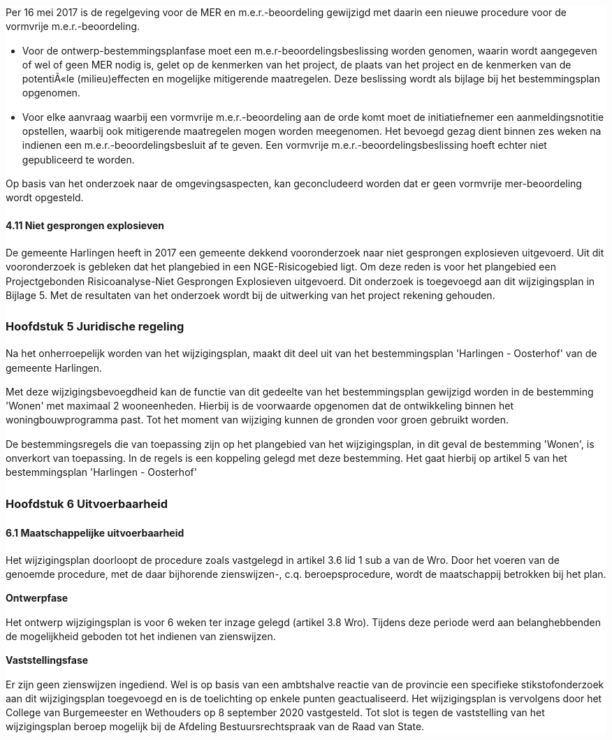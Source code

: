 Per 16 mei 2017 is de regelgeving voor de MER en m.e.r.\-beoordeling gewijzigd met daarin een nieuwe procedure voor de vormvrije m.e.r.\-beoordeling.

* Voor de ontwerp\-bestemmingsplanfase moet een m.e.r\-beoordelingsbeslissing worden genomen, waarin wordt aangegeven of wel of geen MER nodig is, gelet op de kenmerken van het project, de plaats van het project en de kenmerken van de potentiÃ«le (milieu)effecten en mogelijke mitigerende maatregelen. Deze beslissing wordt als bijlage bij het bestemmingsplan opgenomen.

* Voor elke aanvraag waarbij een vormvrije m.e.r.\-beoordeling aan de orde komt moet de initiatiefnemer een aanmeldingsnotitie opstellen, waarbij ook mitigerende maatregelen mogen worden meegenomen. Het bevoegd gezag dient binnen zes weken na indienen een m.e.r.\-beoordelingsbesluit af te geven. Een vormvrije m.e.r.\-beoordelingsbeslissing hoeft echter niet gepubliceerd te worden.

Op basis van het onderzoek naar de omgevingsaspecten, kan geconcludeerd worden dat er geen vormvrije mer\-beoordeling wordt opgesteld.

#### 4\.11 Niet gesprongen explosieven

De gemeente Harlingen heeft in 2017 een gemeente dekkend vooronderzoek naar niet gesprongen explosieven uitgevoerd. Uit dit vooronderzoek is gebleken dat het plangebied in een NGE\-Risicogebied ligt. Om deze reden is voor het plangebied een Projectgebonden Risicoanalyse\-Niet Gesprongen Explosieven uitgevoerd. Dit onderzoek is toegevoegd aan dit wijzigingsplan in Bijlage 5. Met de resultaten van het onderzoek wordt bij de uitwerking van het project rekening gehouden.

### Hoofdstuk 5 Juridische regeling

Na het onherroepelijk worden van het wijzigingsplan, maakt dit deel uit van het bestemmingsplan 'Harlingen \- Oosterhof' van de gemeente Harlingen.

Met deze wijzigingsbevoegdheid kan de functie van dit gedeelte van het bestemmingsplan gewijzigd worden in de bestemming 'Wonen' met maximaal 2 wooneenheden. Hierbij is de voorwaarde opgenomen dat de ontwikkeling binnen het woningbouwprogramma past. Tot het moment van wijziging kunnen de gronden voor groen gebruikt worden.

De bestemmingsregels die van toepassing zijn op het plangebied van het wijzigingsplan, in dit geval de bestemming 'Wonen', is onverkort van toepassing. In de regels is een koppeling gelegd met deze bestemming. Het gaat hierbij op artikel 5 van het bestemmingsplan 'Harlingen \- Oosterhof'

### Hoofdstuk 6 Uitvoerbaarheid

#### 6\.1 Maatschappelijke uitvoerbaarheid

Het wijzigingsplan doorloopt de procedure zoals vastgelegd in artikel 3\.6 lid 1 sub a van de Wro. Door het voeren van de genoemde procedure, met de daar bijhorende zienswijzen\-, c.q. beroepsprocedure, wordt de maatschappij betrokken bij het plan.

**Ontwerpfase**

Het ontwerp wijzigingsplan is voor 6 weken ter inzage gelegd (artikel 3\.8 Wro). Tijdens deze periode werd aan belanghebbenden de mogelijkheid geboden tot het indienen van zienswijzen.

**Vaststellingsfase**

Er zijn geen zienswijzen ingediend. Wel is op basis van een ambtshalve reactie van de provincie een specifieke stikstofonderzoek aan dit wijzigingsplan toegevoegd en is de toelichting op enkele punten geactualiseerd. Het wijzigingsplan is vervolgens door het College van Burgemeester en Wethouders op 8 september 2020 vastgesteld. Tot slot is tegen de vaststelling van het wijzigingsplan beroep mogelijk bij de Afdeling Bestuursrechtspraak van de Raad van State.
